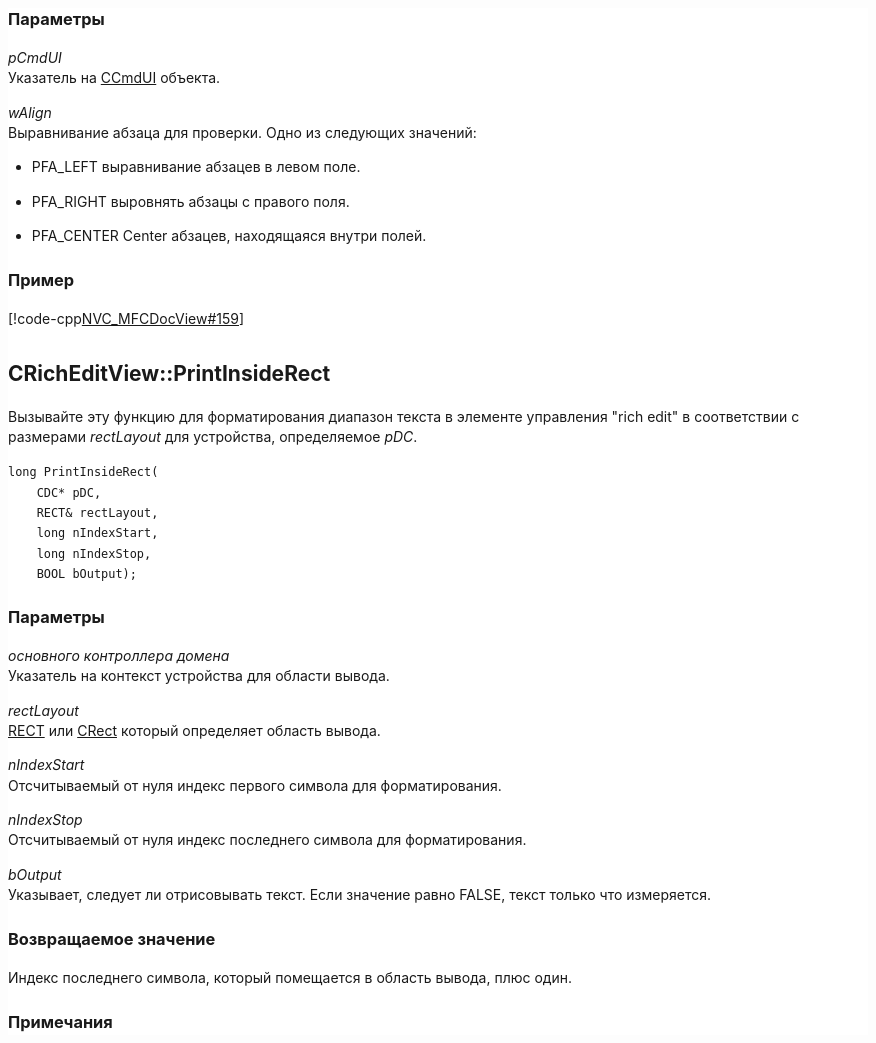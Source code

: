### <a name="parameters"></a>Параметры

*pCmdUI*<br/>
Указатель на [CCmdUI](../../mfc/reference/ccmdui-class.md) объекта.

*wAlign*<br/>
Выравнивание абзаца для проверки. Одно из следующих значений:

- PFA_LEFT выравнивание абзацев в левом поле.

- PFA_RIGHT выровнять абзацы с правого поля.

- PFA_CENTER Center абзацев, находящаяся внутри полей.

### <a name="example"></a>Пример

[!code-cpp[NVC_MFCDocView#159](../../mfc/codesnippet/cpp/cricheditview-class_9.cpp)]

##  <a name="printinsiderect"></a>  CRichEditView::PrintInsideRect

Вызывайте эту функцию для форматирования диапазон текста в элементе управления "rich edit" в соответствии с размерами *rectLayout* для устройства, определяемое *pDC*.

```
long PrintInsideRect(
    CDC* pDC,
    RECT& rectLayout,
    long nIndexStart,
    long nIndexStop,
    BOOL bOutput);
```

### <a name="parameters"></a>Параметры

*основного контроллера домена*<br/>
Указатель на контекст устройства для области вывода.

*rectLayout*<br/>
[RECT](../../mfc/reference/rect-structure1.md) или [CRect](../../atl-mfc-shared/reference/crect-class.md) который определяет область вывода.

*nIndexStart*<br/>
Отсчитываемый от нуля индекс первого символа для форматирования.

*nIndexStop*<br/>
Отсчитываемый от нуля индекс последнего символа для форматирования.

*bOutput*<br/>
Указывает, следует ли отрисовывать текст. Если значение равно FALSE, текст только что измеряется.

### <a name="return-value"></a>Возвращаемое значение

Индекс последнего символа, который помещается в область вывода, плюс один.

### <a name="remarks"></a>Примечания
